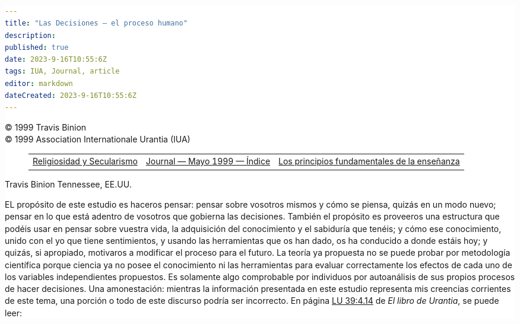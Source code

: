 ```yaml
---
title: "Las Decisiones — el proceso humano"
description: 
published: true
date: 2023-9-16T10:55:6Z
tags: IUA, Journal, article
editor: markdown
dateCreated: 2023-9-16T10:55:6Z
---
```


<p class="v-card v-sheet theme--light grey lighten-3 px-2">© 1999 Travis Binion<br>© 1999 Association Internationale Urantia (IUA)</p>
<figure class="table chapter-navigator">
  <table>
    <tbody>
      <tr>
        <td>
        <a href="/es/article/Francois_Dupont/Religiosity_and_Secularism">
          <span class="mdi mdi-arrow-left-drop-circle"></span><span class="pl-2">Religiosidad y Secularismo</span>
        </a>
        </td>
        <td>
        <a href="/es/index/articles_iua_journal#journal-mayo-1999">
          <span class="mdi mdi-book-open-variant"></span><span class="pl-2">Journal — Mayo 1999 — Índice</span>
        </a>
        </td>
        <td>
        <a href="/es/article/Jeff_Wattles/Teaching_principles">
          <span class="pr-2">Los principios fundamentales de la enseñanza</span><span class="mdi mdi-arrow-right-drop-circle"></span>
        </a>
        </td>
      </tr>
    </tbody>
  </table>
</figure>


Travis Binion
Tennessee, EE.UU.

EL propósito de este estudio es haceros pensar: pensar sobre vosotros mismos y cómo se piensa, quizás en un modo nuevo; pensar en lo que está adentro de vosotros que gobierna las decisiones. También el propósito es proveeros una estructura que podéis usar en pensar sobre vuestra vida, la adquisición del conocimiento y el sabiduría que tenéis; y cómo ese conocimiento, unido con el yo que tiene sentimientos, y usando las herramientas que os han dado, os ha conducido a donde estáis hoy; y quizás, si apropiado, motivaros a modificar el proceso para el futuro. La teoría ya propuesta no se puede probar por metodología científica porque ciencia ya no posee el conocimiento ni las herramientas para evaluar correctamente los efectos de cada uno de los variables independientes propuestos. Es solamente algo comprobable por individuos por autoanálisis de sus propios procesos de hacer decisiones. Una amonestación: mientras la información presentada en este estudio representa mis creencias corrientes de este tema, una porción o todo de este discurso podría ser incorrecto. En página <a id="a39_1084"></a>[LU 39:4.14](/es/The_Urantia_Book/39#p4_14) de _El libro de Urantia_, se puede leer:
